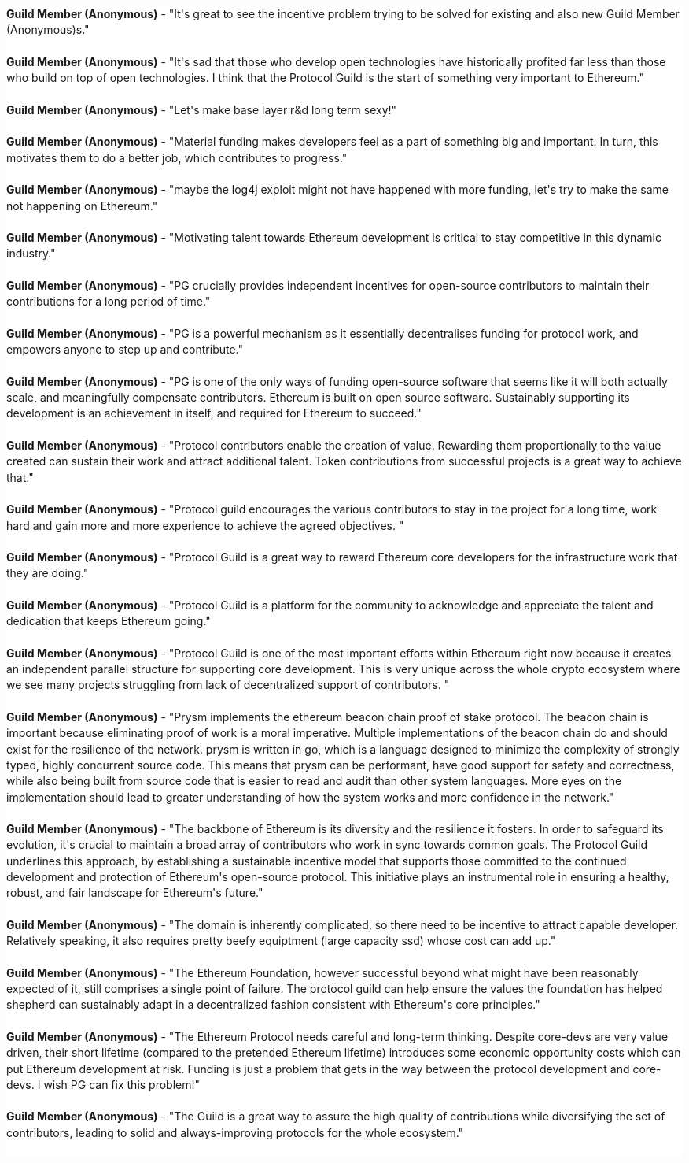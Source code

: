 **Guild Member (Anonymous)** - "It's great to see the incentive problem trying to be solved for existing and also new Guild Member (Anonymous)s." <br><br>
**Guild Member (Anonymous)** - "It's sad that those who develop open technologies have historically profited far less than those who build on top of open technologies. I think that the Protocol Guild is the start of something very important to Ethereum." <br><br>
**Guild Member (Anonymous)** - "Let's make base layer r&d long term sexy!" <br><br>
**Guild Member (Anonymous)** - "Material funding makes developers feel  as a part of something big and important. In turn, this motivates them to do a better job, which contributes to progress." <br><br>
**Guild Member (Anonymous)** - "maybe the log4j exploit might not have happened with more funding, let's try to make the same not happening on Ethereum." <br><br>
**Guild Member (Anonymous)** - "Motivating talent towards Ethereum development is critical to stay competitive in this dynamic industry." <br><br>
**Guild Member (Anonymous)** - "PG crucially provides independent incentives for open-source contributors to maintain their contributions for a long period of time." <br><br>
**Guild Member (Anonymous)** - "PG is a powerful mechanism as it essentially decentralises funding for protocol work, and empowers anyone to step up and contribute." <br><br>
**Guild Member (Anonymous)** - "PG is one of the only ways of funding open-source software that seems like it will both actually scale, and meaningfully compensate contributors. Ethereum is built on open source software. Sustainably supporting its development is an achievement in itself, and required for Ethereum to succeed." <br><br>
**Guild Member (Anonymous)** - "Protocol contributors enable the creation of value.  Rewarding them proportionally to the value created can sustain their work and attract additional talent.  Token contributions from successful projects is a great way to achieve that." <br><br>
**Guild Member (Anonymous)** - "Protocol guild encourages the various contributors to stay in the project for a long time, work hard and gain more and more experience to achieve the agreed objectives. " <br><br>
**Guild Member (Anonymous)** - "Protocol Guild is a great way to reward Ethereum core developers for the infrastructure work that they are doing." <br><br>
**Guild Member (Anonymous)** - "Protocol Guild is a platform for the community to acknowledge and appreciate the talent and dedication that keeps Ethereum going." <br><br>
**Guild Member (Anonymous)** - "Protocol Guild is one of the most important efforts within Ethereum right now because it creates an independent parallel structure for supporting core development. This is very unique across the whole crypto ecosystem where we see many projects struggling from lack of decentralized support of contributors. " <br><br>
**Guild Member (Anonymous)** - "Prysm implements the ethereum beacon chain proof of stake protocol. The beacon chain is important because eliminating proof of work is a moral imperative. Multiple implementations of the beacon chain do and should exist for the resilience of the network. prysm is written in go, which is a language designed to minimize the complexity of strongly typed, highly concurrent source code. This means that prysm can be performant, have good support for safety and correctness, while also being built from source code that is easier to read and audit than other system languages. More eyes on the implementation should lead to greater understanding of how the system works and more confidence in the network." <br><br>
**Guild Member (Anonymous)** - "The backbone of Ethereum is its diversity and the resilience it fosters. In order to safeguard its evolution, it's crucial to maintain a broad array of contributors who work in sync towards common goals. The Protocol Guild underlines this approach, by establishing a sustainable incentive model that supports those committed to the continued development and protection of Ethereum's open-source protocol. This initiative plays an instrumental role in ensuring a healthy, robust, and fair landscape for Ethereum's future." <br><br>
**Guild Member (Anonymous)** - "The domain is inherently complicated, so there need to be incentive to attract capable developer. Relatively speaking, it also requires pretty beefy equiptment (large capacity ssd) whose cost can add up." <br><br>
**Guild Member (Anonymous)** - "The Ethereum Foundation, however successful beyond what might have been reasonably expected of it, still comprises a single point of failure. The protocol guild can help ensure the values the foundation has helped shepherd can sustainably adapt in a decentralized fashion consistent with Ethereum's core principles." <br><br>
**Guild Member (Anonymous)** - "The Ethereum Protocol needs careful and long-term thinking. Despite core-devs are very value driven, their short lifetime (compared to the pretended Ethereum lifetime) introduces some economic opportunity costs which can put Ethereum development at risk. Funding is just a problem that gets in the way between the protocol development and core-devs. I wish PG can fix this problem!" <br><br>
**Guild Member (Anonymous)** - "The Guild is a great way to assure the high quality of contributions while diversifying the set of contributors, leading to solid and always-improving protocols for the whole ecosystem." <br><br>